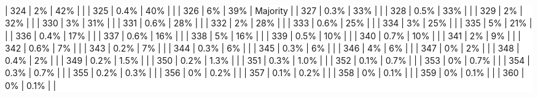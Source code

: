 | 324 | 2% | 42% |  |
| 325 | 0.4% | 40% |  |
| 326 | 6% | 39% | Majority |
| 327 | 0.3% | 33% |  |
| 328 | 0.5% | 33% |  |
| 329 | 2% | 32% |  |
| 330 | 3% | 31% |  |
| 331 | 0.6% | 28% |  |
| 332 | 2% | 28% |  |
| 333 | 0.6% | 25% |  |
| 334 | 3% | 25% |  |
| 335 | 5% | 21% |  |
| 336 | 0.4% | 17% |  |
| 337 | 0.6% | 16% |  |
| 338 | 5% | 16% |  |
| 339 | 0.5% | 10% |  |
| 340 | 0.7% | 10% |  |
| 341 | 2% | 9% |  |
| 342 | 0.6% | 7% |  |
| 343 | 0.2% | 7% |  |
| 344 | 0.3% | 6% |  |
| 345 | 0.3% | 6% |  |
| 346 | 4% | 6% |  |
| 347 | 0% | 2% |  |
| 348 | 0.4% | 2% |  |
| 349 | 0.2% | 1.5% |  |
| 350 | 0.2% | 1.3% |  |
| 351 | 0.3% | 1.0% |  |
| 352 | 0.1% | 0.7% |  |
| 353 | 0% | 0.7% |  |
| 354 | 0.3% | 0.7% |  |
| 355 | 0.2% | 0.3% |  |
| 356 | 0% | 0.2% |  |
| 357 | 0.1% | 0.2% |  |
| 358 | 0% | 0.1% |  |
| 359 | 0% | 0.1% |  |
| 360 | 0% | 0.1% |  |